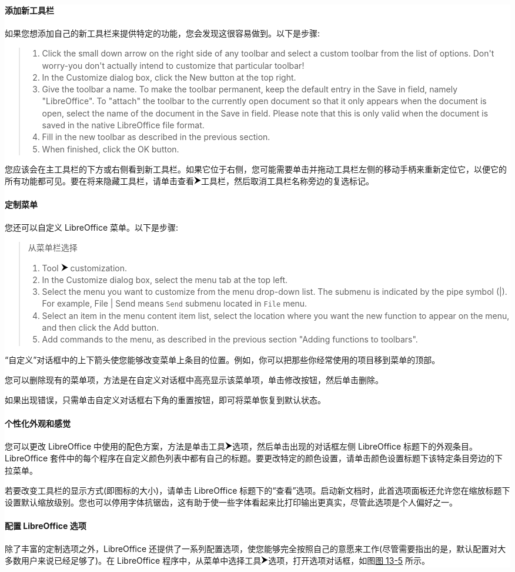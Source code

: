#### 添加新工具栏

如果您想添加自己的新工具栏来提供特定的功能，您会发现这很容易做到。以下是步骤:

> 1.  Click the small down arrow on the right side of any toolbar and select a custom toolbar from the list of options. Don't worry-you don't actually intend to customize that particular toolbar!
> 2.  In the Customize dialog box, click the New button at the top right.
> 3.  Give the toolbar a name. To make the toolbar permanent, keep the default entry in the Save in field, namely "LibreOffice". To "attach" the toolbar to the currently open document so that it only appears when the document is open, select the name of the document in the Save in field. Please note that this is only valid when the document is saved in the native LibreOffice file format.
> 4.  Fill in the new toolbar as described in the previous section.
> 5.  When finished, click the OK button.

您应该会在主工具栏的下方或右侧看到新工具栏。如果它位于右侧，您可能需要单击并拖动工具栏左侧的移动手柄来重新定位它，以便它的所有功能都可见。要在将来隐藏工具栏，请单击查看![images](img/U001.jpg)工具栏，然后取消工具栏名称旁边的复选标记。

#### 定制菜单

您还可以自定义 LibreOffice 菜单。以下是步骤:

> 从菜单栏选择
> 
> 1.  Tool ![images](img/U001.jpg) customization.
> 2.  In the Customize dialog box, select the menu tab at the top left.
> 3.  Select the menu you want to customize from the menu drop-down list. The submenu is indicated by the pipe symbol (|). For example, File | Send means `Send` submenu located in `File` menu.
> 4.  Select an item in the menu content item list, select the location where you want the new function to appear on the menu, and then click the Add button.
> 5.  Add commands to the menu, as described in the previous section "Adding functions to toolbars".

“自定义”对话框中的上下箭头使您能够改变菜单上条目的位置。例如，你可以把那些你经常使用的项目移到菜单的顶部。

您可以删除现有的菜单项，方法是在自定义对话框中高亮显示该菜单项，单击修改按钮，然后单击删除。

如果出现错误，只需单击自定义对话框右下角的重置按钮，即可将菜单恢复到默认状态。

#### 个性化外观和感觉

您可以更改 LibreOffice 中使用的配色方案，方法是单击工具![images](img/U001.jpg)选项，然后单击出现的对话框左侧 LibreOffice 标题下的外观条目。LibreOffice 套件中的每个程序在自定义颜色列表中都有自己的标题。要更改特定的颜色设置，请单击颜色设置标题下该特定条目旁边的下拉菜单。

若要改变工具栏的显示方式(即图标的大小)，请单击 LibreOffice 标题下的“查看”选项。启动新文档时，此首选项面板还允许您在缩放标题下设置默认缩放级别。您也可以停用字体抗锯齿，这有助于使一些字体看起来比打印输出更真实，尽管此选项是个人偏好之一。

#### 配置 LibreOffice 选项

除了丰富的定制选项之外，LibreOffice 还提供了一系列配置选项，使您能够完全按照自己的意愿来工作(尽管需要指出的是，默认配置对大多数用户来说已经足够了)。在 LibreOffice 程序中，从菜单中选择工具![images](img/U001.jpg)选项，打开选项对话框，如图[图 13-5](#fig_13_5) 所示。

